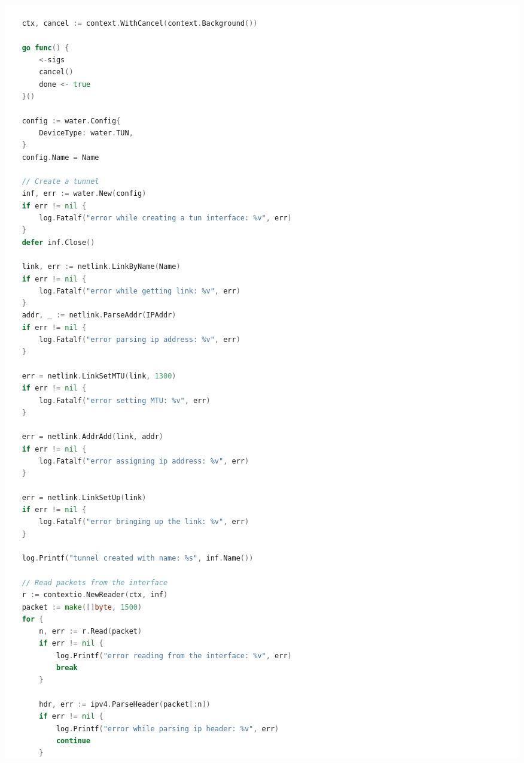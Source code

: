 ```go

	ctx, cancel := context.WithCancel(context.Background())

	go func() {
		<-sigs
		cancel()
		done <- true
	}()

	config := water.Config{
        DeviceType: water.TUN,
	}
    config.Name = Name

	// Create a tunnel
	inf, err := water.New(config)
	if err != nil {
		log.Fatalf("error while creating a tun interface: %v", err)
	}
	defer inf.Close()

	link, err := netlink.LinkByName(Name)
	if err != nil {
		log.Fatalf("error while getting link: %v", err)
	}
	addr, _ := netlink.ParseAddr(IPAddr)
	if err != nil {
		log.Fatalf("error parsing ip address: %v", err)
	}

	err = netlink.LinkSetMTU(link, 1300)
	if err != nil {
		log.Fatalf("error setting MTU: %v", err)
	}

	err = netlink.AddrAdd(link, addr)
	if err != nil {
		log.Fatalf("error assigning ip address: %v", err)
	}

	err = netlink.LinkSetUp(link)
	if err != nil {
		log.Fatalf("error bringing up the link: %v", err)
	}

	log.Printf("tunnel created with name: %s", inf.Name())

	// Read packets from the interface
	r := contextio.NewReader(ctx, inf)
	packet := make([]byte, 1500)
	for {
		n, err := r.Read(packet)
		if err != nil {
			log.Printf("error reading from the interface: %v", err)
			break
		}

		hdr, err := ipv4.ParseHeader(packet[:n])
		if err != nil {
			log.Printf("error while parsing ip header: %v", err)
			continue
		}

```
